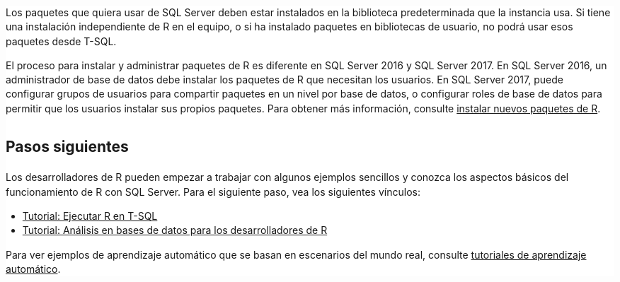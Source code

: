 Los paquetes que quiera usar de SQL Server deben estar instalados en la biblioteca predeterminada que la instancia usa. Si tiene una instalación independiente de R en el equipo, o si ha instalado paquetes en bibliotecas de usuario, no podrá usar esos paquetes desde T-SQL.

El proceso para instalar y administrar paquetes de R es diferente en SQL Server 2016 y SQL Server 2017. En SQL Server 2016, un administrador de base de datos debe instalar los paquetes de R que necesitan los usuarios. En SQL Server 2017, puede configurar grupos de usuarios para compartir paquetes en un nivel por base de datos, o configurar roles de base de datos para permitir que los usuarios instalar sus propios paquetes. Para obtener más información, consulte [instalar nuevos paquetes de R](../r/install-additional-r-packages-on-sql-server.md).

## <a name="next-steps"></a>Pasos siguientes

Los desarrolladores de R pueden empezar a trabajar con algunos ejemplos sencillos y conozca los aspectos básicos del funcionamiento de R con SQL Server. Para el siguiente paso, vea los siguientes vínculos:

+ [Tutorial: Ejecutar R en T-SQL](../tutorials/rtsql-using-r-code-in-transact-sql-quickstart.md)
+ [Tutorial: Análisis en bases de datos para los desarrolladores de R](../tutorials/sqldev-in-database-r-for-sql-developers.md)

Para ver ejemplos de aprendizaje automático que se basan en escenarios del mundo real, consulte [tutoriales de aprendizaje automático](../tutorials/machine-learning-services-tutorials.md).